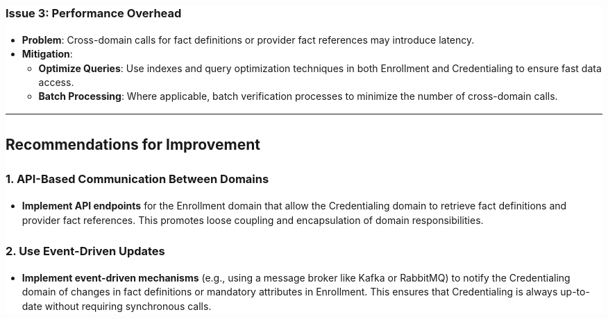 ### **Issue 3: Performance Overhead**
- **Problem**: Cross-domain calls for fact definitions or provider fact references may introduce latency.
- **Mitigation**:
  - **Optimize Queries**: Use indexes and query optimization techniques in both Enrollment and Credentialing to ensure fast data access.
  - **Batch Processing**: Where applicable, batch verification processes to minimize the number of cross-domain calls.

---

## **Recommendations for Improvement**

### **1. API-Based Communication Between Domains**
- **Implement API endpoints** for the Enrollment domain that allow the Credentialing domain to retrieve fact definitions and provider fact references. This promotes loose coupling and encapsulation of domain responsibilities.

### **2. Use Event-Driven Updates**
- **Implement event-driven mechanisms** (e.g., using a message broker like Kafka or RabbitMQ) to notify the Credentialing domain of changes in fact definitions or mandatory attributes in Enrollment. This ensures that Credentialing is always up-to-date without requiring synchronous calls.

###
